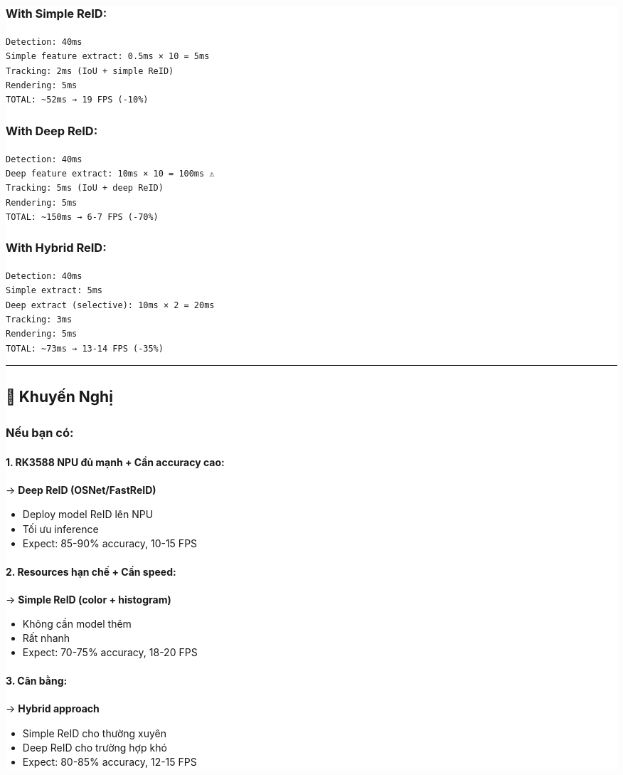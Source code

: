 ### With Simple ReID:
```
Detection: 40ms
Simple feature extract: 0.5ms × 10 = 5ms
Tracking: 2ms (IoU + simple ReID)
Rendering: 5ms
TOTAL: ~52ms → 19 FPS (-10%)
```

### With Deep ReID:
```
Detection: 40ms
Deep feature extract: 10ms × 10 = 100ms ⚠️
Tracking: 5ms (IoU + deep ReID)
Rendering: 5ms
TOTAL: ~150ms → 6-7 FPS (-70%)
```

### With Hybrid ReID:
```
Detection: 40ms
Simple extract: 5ms
Deep extract (selective): 10ms × 2 = 20ms
Tracking: 3ms
Rendering: 5ms
TOTAL: ~73ms → 13-14 FPS (-35%)
```

---

## 🎯 Khuyến Nghị

### Nếu bạn có:

#### 1. RK3588 NPU đủ mạnh + Cần accuracy cao:
→ **Deep ReID (OSNet/FastReID)**
- Deploy model ReID lên NPU
- Tối ưu inference
- Expect: 85-90% accuracy, 10-15 FPS

#### 2. Resources hạn chế + Cần speed:
→ **Simple ReID (color + histogram)**
- Không cần model thêm
- Rất nhanh
- Expect: 70-75% accuracy, 18-20 FPS

#### 3. Cân bằng:
→ **Hybrid approach**
- Simple ReID cho thường xuyên
- Deep ReID cho trường hợp khó
- Expect: 80-85% accuracy, 12-15 FPS
